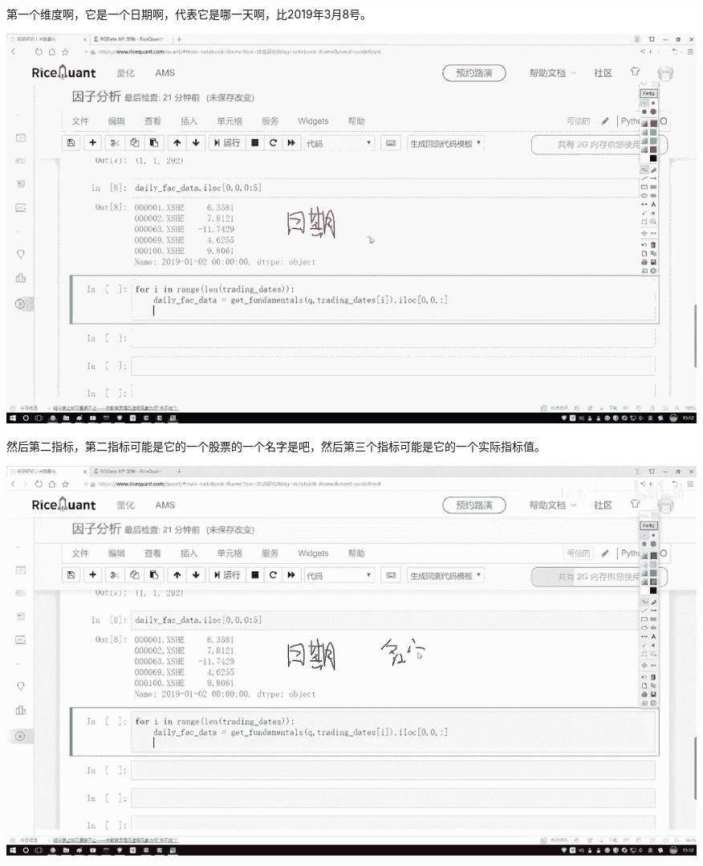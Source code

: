 第一个维度啊，它是一个日期啊，代表它是哪一天啊，比2019年3月8号。

![](img/92ea03ffbafd131c35a0fa2f9780fbb1_20.png)

然后第二指标，第二指标可能是它的一个股票的一个名字是吧，然后第三个指标可能是它的一个实际指标值。

![](img/92ea03ffbafd131c35a0fa2f9780fbb1_22.png)
